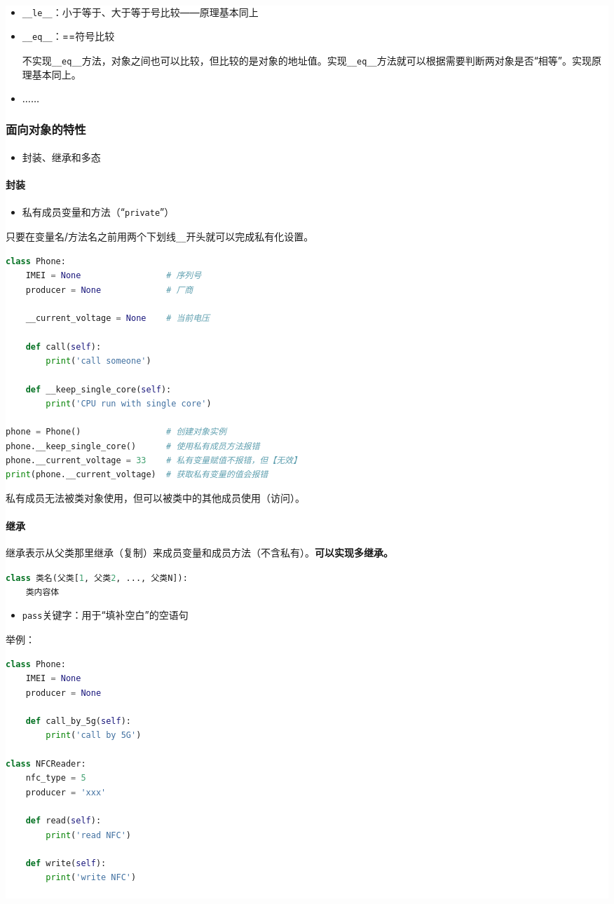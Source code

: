 - `__le__`：小于等于、大于等于号比较——原理基本同上

- `__eq__`：==符号比较

  不实现`__eq__`方法，对象之间也可以比较，但比较的是对象的地址值。实现`__eq__`方法就可以根据需要判断两对象是否“相等”。实现原理基本同上。

- ……

### 面向对象的特性

- 封装、继承和多态

#### 封装

- 私有成员变量和方法（“`private`”）

只要在变量名/方法名之前用两个下划线`__`开头就可以完成私有化设置。

```python
class Phone:
    IMEI = None					# 序列号
    producer = None				# 厂商
    
    __current_voltage = None	# 当前电压
    
    def call(self):
        print('call someone')
        
    def __keep_single_core(self):
        print('CPU run with single core')
        
phone = Phone()					# 创建对象实例
phone.__keep_single_core()		# 使用私有成员方法报错
phone.__current_voltage = 33	# 私有变量赋值不报错，但【无效】
print(phone.__current_voltage)	# 获取私有变量的值会报错
```

私有成员无法被类对象使用，但可以被类中的其他成员使用（访问）。

#### 继承

继承表示从父类那里继承（复制）来成员变量和成员方法（不含私有）。**可以实现多继承。**

```python
class 类名(父类[1, 父类2, ..., 父类N]):
    类内容体
```

- `pass`关键字：用于“填补空白”的空语句

举例：

```python
class Phone:
    IMEI = None
    producer = None
    
    def call_by_5g(self):
        print('call by 5G')
        
class NFCReader:
    nfc_type = 5
    producer = 'xxx'
    
    def read(self):
        print('read NFC')
        
    def write(self):
        print('write NFC')
        
```